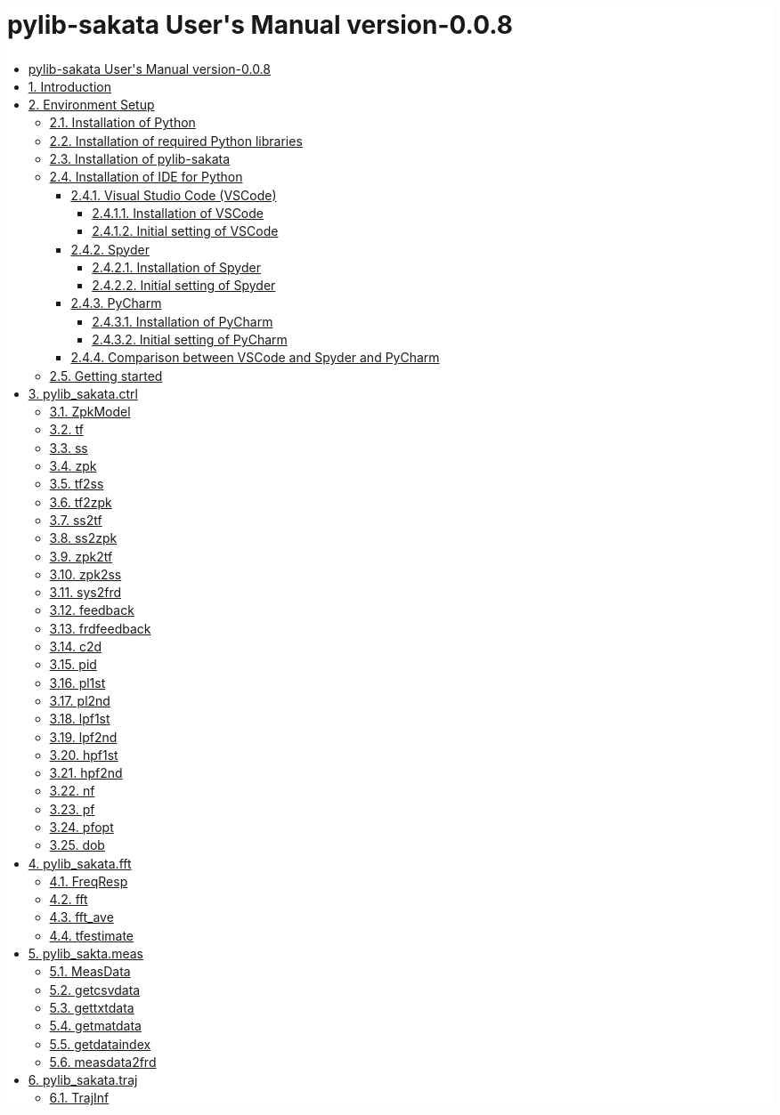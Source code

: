 pylib-sakata User's Manual version-0.0.8
===





- [pylib-sakata User's Manual version-0.0.8](#pylib-sakata-users-manual-version-008)
- [1. Introduction](#1-introduction)
- [2. Environment Setup](#2-environment-setup)
  - [2.1. Installation of Python](#21-installation-of-python)
  - [2.2. Installation  of required Python libraries](#22-installation--of-required-python-libraries)
  - [2.3. Installation of pylib-sakata](#23-installation-of-pylib-sakata)
  - [2.4. Installation of IDE for Python](#24-installation-of-ide-for-python)
    - [2.4.1. Visual Studio Code (VSCode)](#241-visual-studio-code-vscode)
      - [2.4.1.1. Installation of VSCode](#2411-installation-of-vscode)
      - [2.4.1.2. Initial setting of VSCode](#2412-initial-setting-of-vscode)
    - [2.4.2. Spyder](#242-spyder)
      - [2.4.2.1. Installation of Spyder](#2421-installation-of-spyder)
      - [2.4.2.2. Initial setting of Spyder](#2422-initial-setting-of-spyder)
    - [2.4.3. PyCharm](#243-pycharm)
      - [2.4.3.1. Installation of PyCharm](#2431-installation-of-pycharm)
      - [2.4.3.2. Initial setting of PyCharm](#2432-initial-setting-of-pycharm)
    - [2.4.4. Comparison between  VSCode and Spyder and PyCharm](#244-comparison-between--vscode-and-spyder-and-pycharm)
  - [2.5. Getting started](#25-getting-started)
- [3. pylib_sakata.ctrl](#3-pylib_sakatactrl)
  - [3.1. ZpkModel](#31-zpkmodel)
  - [3.2. tf](#32-tf)
  - [3.3. ss](#33-ss)
  - [3.4. zpk](#34-zpk)
  - [3.5. tf2ss](#35-tf2ss)
  - [3.6. tf2zpk](#36-tf2zpk)
  - [3.7. ss2tf](#37-ss2tf)
  - [3.8. ss2zpk](#38-ss2zpk)
  - [3.9. zpk2tf](#39-zpk2tf)
  - [3.10. zpk2ss](#310-zpk2ss)
  - [3.11. sys2frd](#311-sys2frd)
  - [3.12. feedback](#312-feedback)
  - [3.13. frdfeedback](#313-frdfeedback)
  - [3.14. c2d](#314-c2d)
  - [3.15. pid](#315-pid)
  - [3.16. pl1st](#316-pl1st)
  - [3.17. pl2nd](#317-pl2nd)
  - [3.18. lpf1st](#318-lpf1st)
  - [3.19. lpf2nd](#319-lpf2nd)
  - [3.20. hpf1st](#320-hpf1st)
  - [3.21. hpf2nd](#321-hpf2nd)
  - [3.22. nf](#322-nf)
  - [3.23. pf](#323-pf)
  - [3.24. pfopt](#324-pfopt)
  - [3.25. dob](#325-dob)
- [4. pylib_sakata.fft](#4-pylib_sakatafft)
  - [4.1. FreqResp](#41-freqresp)
  - [4.2. fft](#42-fft)
  - [4.3. fft_ave](#43-fft_ave)
  - [4.4. tfestimate](#44-tfestimate)
- [5. pylib_sakta.meas](#5-pylib_saktameas)
  - [5.1. MeasData](#51-measdata)
  - [5.2. getcsvdata](#52-getcsvdata)
  - [5.3. gettxtdata](#53-gettxtdata)
  - [5.4. getmatdata](#54-getmatdata)
  - [5.5. getdataindex](#55-getdataindex)
  - [5.6. measdata2frd](#56-measdata2frd)
- [6. pylib_sakata.traj](#6-pylib_sakatatraj)
  - [6.1. TrajInf](#61-trajinf)
